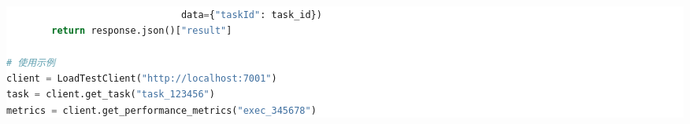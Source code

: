 ```python
                               data={"taskId": task_id})
        return response.json()["result"]

# 使用示例
client = LoadTestClient("http://localhost:7001")
task = client.get_task("task_123456")
metrics = client.get_performance_metrics("exec_345678")
```
